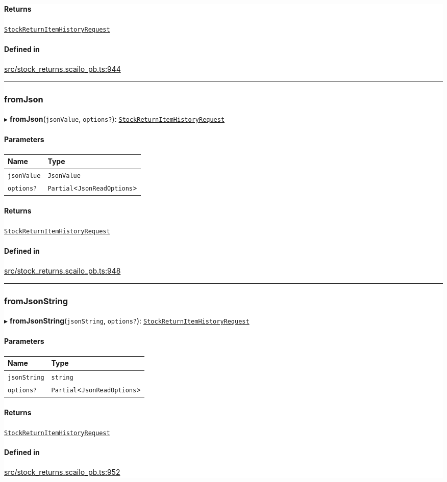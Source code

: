 #### Returns

[`StockReturnItemHistoryRequest`](StockReturnItemHistoryRequest.md)

#### Defined in

[src/stock_returns.scailo_pb.ts:944](https://github.com/scailo/ts-sdk/blob/c10a36b57201dfa5903d4b53efa1e62aa6208936/src/stock_returns.scailo_pb.ts#L944)

___

### fromJson

▸ **fromJson**(`jsonValue`, `options?`): [`StockReturnItemHistoryRequest`](StockReturnItemHistoryRequest.md)

#### Parameters

| Name | Type |
| :------ | :------ |
| `jsonValue` | `JsonValue` |
| `options?` | `Partial`\<`JsonReadOptions`\> |

#### Returns

[`StockReturnItemHistoryRequest`](StockReturnItemHistoryRequest.md)

#### Defined in

[src/stock_returns.scailo_pb.ts:948](https://github.com/scailo/ts-sdk/blob/c10a36b57201dfa5903d4b53efa1e62aa6208936/src/stock_returns.scailo_pb.ts#L948)

___

### fromJsonString

▸ **fromJsonString**(`jsonString`, `options?`): [`StockReturnItemHistoryRequest`](StockReturnItemHistoryRequest.md)

#### Parameters

| Name | Type |
| :------ | :------ |
| `jsonString` | `string` |
| `options?` | `Partial`\<`JsonReadOptions`\> |

#### Returns

[`StockReturnItemHistoryRequest`](StockReturnItemHistoryRequest.md)

#### Defined in

[src/stock_returns.scailo_pb.ts:952](https://github.com/scailo/ts-sdk/blob/c10a36b57201dfa5903d4b53efa1e62aa6208936/src/stock_returns.scailo_pb.ts#L952)
